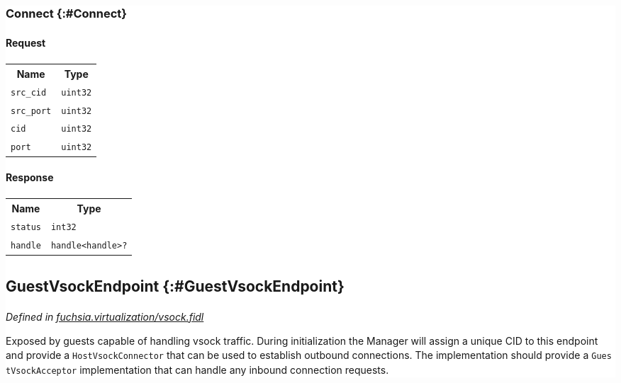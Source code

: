 ### Connect {:#Connect}


#### Request
<table>
    <tr><th>Name</th><th>Type</th></tr>
    <tr>
            <td><code>src_cid</code></td>
            <td>
                <code>uint32</code>
            </td>
        </tr><tr>
            <td><code>src_port</code></td>
            <td>
                <code>uint32</code>
            </td>
        </tr><tr>
            <td><code>cid</code></td>
            <td>
                <code>uint32</code>
            </td>
        </tr><tr>
            <td><code>port</code></td>
            <td>
                <code>uint32</code>
            </td>
        </tr></table>


#### Response
<table>
    <tr><th>Name</th><th>Type</th></tr>
    <tr>
            <td><code>status</code></td>
            <td>
                <code>int32</code>
            </td>
        </tr><tr>
            <td><code>handle</code></td>
            <td>
                <code>handle&lt;handle&gt;?</code>
            </td>
        </tr></table>

## GuestVsockEndpoint {:#GuestVsockEndpoint}
*Defined in [fuchsia.virtualization/vsock.fidl](https://fuchsia.googlesource.com/fuchsia/+/master/sdk/fidl/fuchsia.virtualization/vsock.fidl#50)*

 Exposed by guests capable of handling vsock traffic. During
 initialization the Manager will assign a unique CID to this endpoint and
 provide a `HostVsockConnector` that can be used to establish outbound
 connections. The implementation should provide a `GuestVsockAcceptor`
 implementation that can handle any inbound connection requests.

